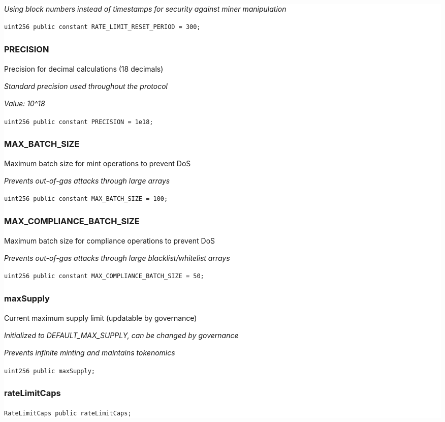 *Using block numbers instead of timestamps for security against miner manipulation*


```solidity
uint256 public constant RATE_LIMIT_RESET_PERIOD = 300;
```


### PRECISION
Precision for decimal calculations (18 decimals)

*Standard precision used throughout the protocol*

*Value: 10^18*


```solidity
uint256 public constant PRECISION = 1e18;
```


### MAX_BATCH_SIZE
Maximum batch size for mint operations to prevent DoS

*Prevents out-of-gas attacks through large arrays*


```solidity
uint256 public constant MAX_BATCH_SIZE = 100;
```


### MAX_COMPLIANCE_BATCH_SIZE
Maximum batch size for compliance operations to prevent DoS

*Prevents out-of-gas attacks through large blacklist/whitelist arrays*


```solidity
uint256 public constant MAX_COMPLIANCE_BATCH_SIZE = 50;
```


### maxSupply
Current maximum supply limit (updatable by governance)

*Initialized to DEFAULT_MAX_SUPPLY, can be changed by governance*

*Prevents infinite minting and maintains tokenomics*


```solidity
uint256 public maxSupply;
```


### rateLimitCaps

```solidity
RateLimitCaps public rateLimitCaps;
```

